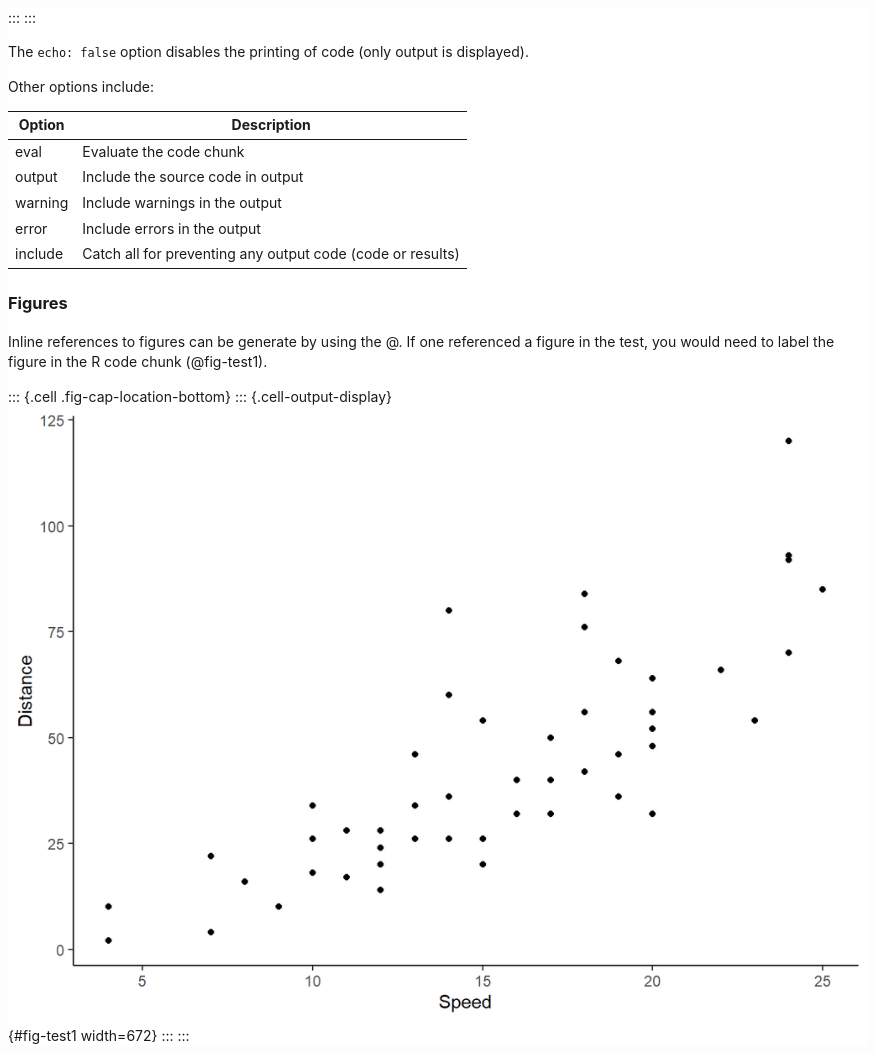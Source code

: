 
:::
:::


The `echo: false` option disables the printing of code (only output is displayed).

Other options include:

| Option  | Description                                                |
|---------|------------------------------------------------------------|
| eval    | Evaluate the code chunk                                    |
| output  | Include the source code in output                          |
| warning | Include warnings in the output                             |
| error   | Include errors in the output                               |
| include | Catch all for preventing any output code (code or results) |

### Figures

Inline references to figures can be generate by using the \@. If one referenced a figure in the test, you would need to label the figure in the R code chunk (@fig-test1).


::: {.cell .fig-cap-location-bottom}
::: {.cell-output-display}
![Test figure caption and example to add in.](quarto-template_files/figure-html/fig-test1-1.png){#fig-test1 width=672}
:::
:::
